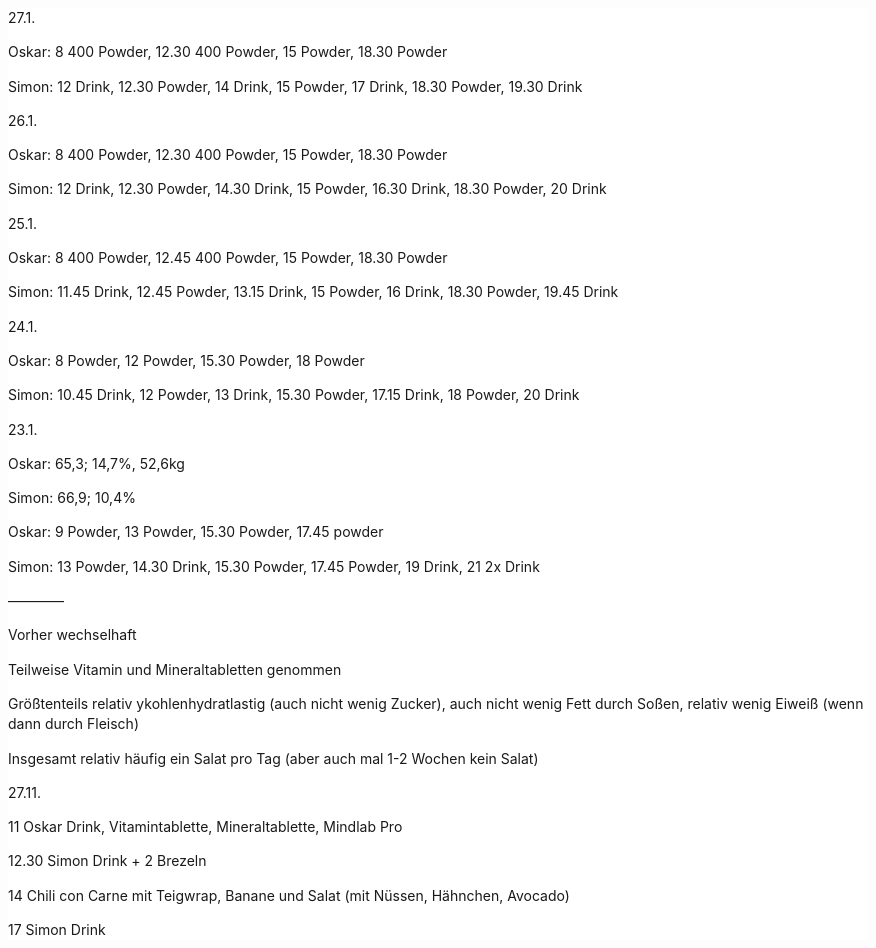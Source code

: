   

27.1.

Oskar: 8 400 Powder, 12.30 400 Powder, 15 Powder, 18.30 Powder

Simon: 12 Drink, 12.30 Powder, 14 Drink, 15 Powder, 17 Drink, 18.30 Powder, 19.30 Drink

  

26.1.

Oskar: 8 400 Powder, 12.30 400 Powder, 15 Powder, 18.30 Powder

Simon: 12 Drink, 12.30 Powder, 14.30 Drink, 15 Powder, 16.30 Drink, 18.30 Powder, 20 Drink

  

25.1.

Oskar: 8 400 Powder, 12.45 400 Powder, 15 Powder, 18.30 Powder

Simon: 11.45 Drink, 12.45 Powder, 13.15 Drink, 15 Powder, 16 Drink, 18.30 Powder, 19.45 Drink

  

24.1.

Oskar: 8 Powder, 12 Powder, 15.30 Powder, 18 Powder

Simon: 10.45 Drink, 12 Powder, 13 Drink, 15.30 Powder, 17.15 Drink, 18 Powder, 20 Drink

  

23.1.

Oskar: 65,3; 14,7%, 52,6kg

Simon: 66,9; 10,4%

Oskar: 9 Powder, 13 Powder, 15.30 Powder, 17.45 powder

Simon: 13 Powder, 14.30 Drink, 15.30 Powder, 17.45 Powder, 19 Drink, 21 2x Drink

  

————

  

Vorher wechselhaft

Teilweise Vitamin und Mineraltabletten genommen

Größtenteils relativ ykohlenhydratlastig (auch nicht wenig Zucker), auch nicht wenig Fett durch Soßen, relativ wenig Eiweiß (wenn dann durch Fleisch)

Insgesamt relativ häufig ein Salat pro Tag (aber auch mal 1-2 Wochen kein Salat)

  

27.11.

11 Oskar Drink, Vitamintablette, Mineraltablette, Mindlab Pro

12.30 Simon Drink + 2 Brezeln

14 Chili con Carne mit Teigwrap, Banane und Salat (mit Nüssen, Hähnchen, Avocado)

17 Simon Drink
